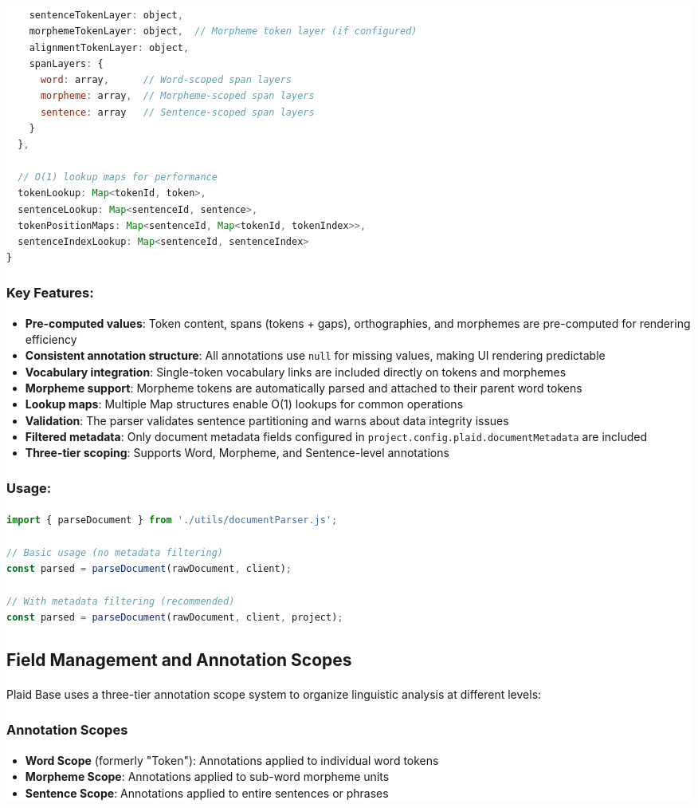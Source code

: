 ```javascript
    sentenceTokenLayer: object,
    morphemeTokenLayer: object,  // Morpheme token layer (if configured)
    alignmentTokenLayer: object,
    spanLayers: {
      word: array,      // Word-scoped span layers
      morpheme: array,  // Morpheme-scoped span layers  
      sentence: array   // Sentence-scoped span layers
    }
  },

  // O(1) lookup maps for performance
  tokenLookup: Map<tokenId, token>,
  sentenceLookup: Map<sentenceId, sentence>,
  tokenPositionMaps: Map<sentenceId, Map<tokenId, tokenIndex>>,
  sentenceIndexLookup: Map<sentenceId, sentenceIndex>
}
```

### Key Features:
- **Pre-computed values**: Token content, spans (tokens + gaps), orthographies, and morphemes are pre-computed for rendering efficiency
- **Consistent annotation structure**: All annotations use `null` for missing values, making UI rendering predictable
- **Vocabulary integration**: Single-token vocabulary links are included directly on tokens and morphemes
- **Morpheme support**: Morpheme tokens are automatically parsed and attached to their parent word tokens
- **Lookup maps**: Multiple Map structures enable O(1) lookups for common operations
- **Validation**: The parser validates sentence partitioning and warns about data integrity issues
- **Filtered metadata**: Only document metadata fields configured in `project.config.plaid.documentMetadata` are included
- **Three-tier scoping**: Supports Word, Morpheme, and Sentence-level annotations

### Usage:
```javascript
import { parseDocument } from './utils/documentParser.js';

// Basic usage (no metadata filtering)
const parsed = parseDocument(rawDocument, client);

// With metadata filtering (recommended)
const parsed = parseDocument(rawDocument, client, project);
```

## Field Management and Annotation Scopes

Plaid Base uses a three-tier annotation scope system to organize linguistic analysis at different levels:

### Annotation Scopes
- **Word Scope** (formerly "Token"): Annotations applied to individual word tokens
- **Morpheme Scope**: Annotations applied to sub-word morpheme units
- **Sentence Scope**: Annotations applied to entire sentences or phrases
